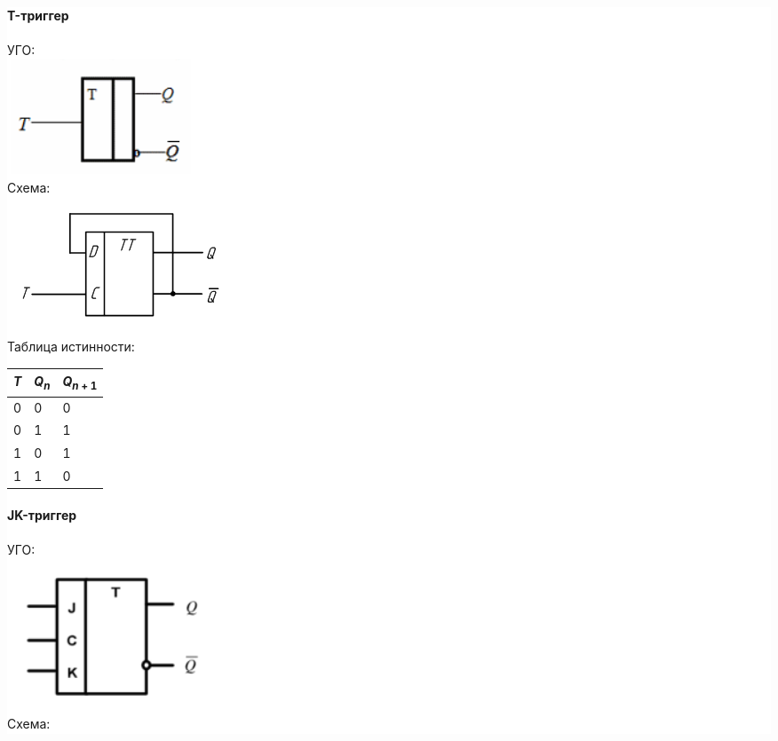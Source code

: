 #### T-триггер
УГО:  
![УГО T-триггера](../Pictures/06_19.%20УГО%20T-триггера.png)  
Схема:  
![Схема T-триггера](../Pictures/06_20.%20Схема%20T-триггера.png)  
Таблица истинности:  

| $T$ | $Q_n$ | $Q_{n+1}$ |
| --- | ----- | --------- |
| 0   | 0     | 0         |
| 0   | 1     | 1         |
| 1   | 0     | 1         |
| 1   | 1     | 0         |
#### JK-триггер
УГО:  
![УГО JK-триггера](../Pictures/06_21.%20УГО%20JK-триггера.png)  
Схема:  